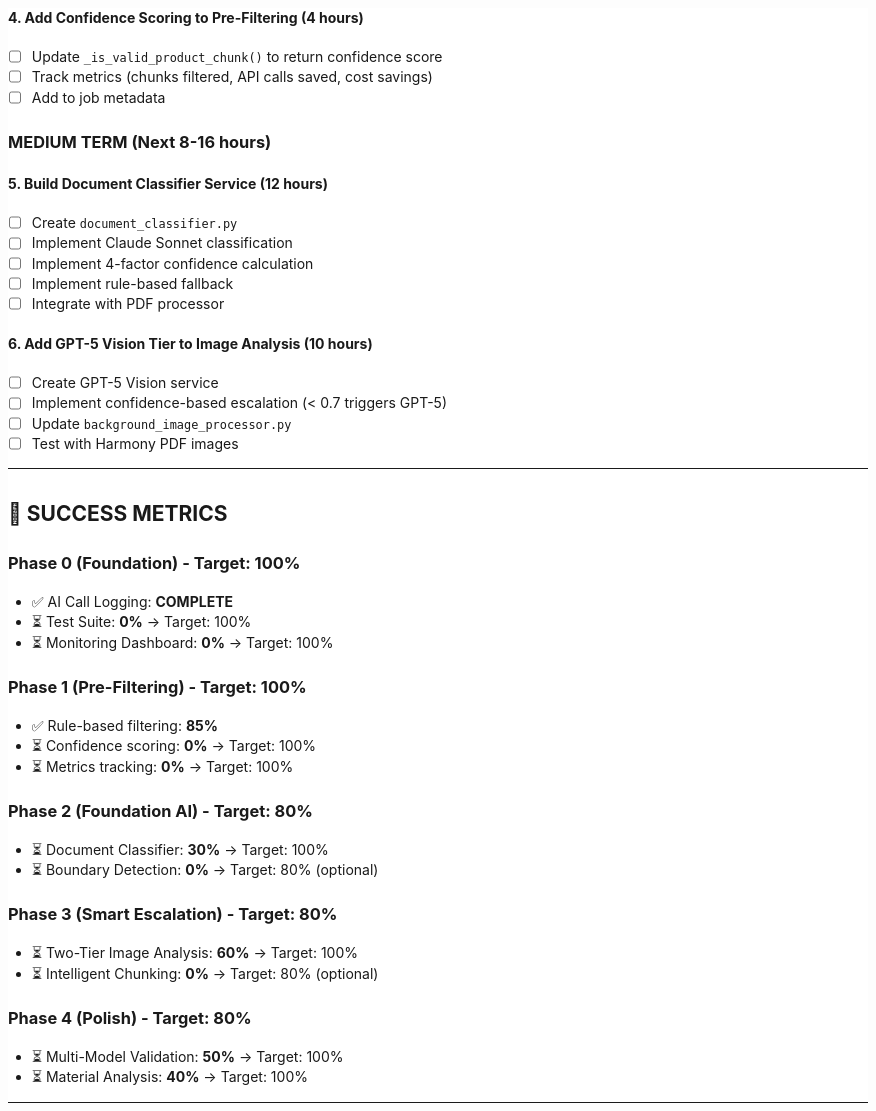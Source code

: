 #### **4. Add Confidence Scoring to Pre-Filtering** (4 hours)
- [ ] Update `_is_valid_product_chunk()` to return confidence score
- [ ] Track metrics (chunks filtered, API calls saved, cost savings)
- [ ] Add to job metadata

### **MEDIUM TERM (Next 8-16 hours)**

#### **5. Build Document Classifier Service** (12 hours)
- [ ] Create `document_classifier.py`
- [ ] Implement Claude Sonnet classification
- [ ] Implement 4-factor confidence calculation
- [ ] Implement rule-based fallback
- [ ] Integrate with PDF processor

#### **6. Add GPT-5 Vision Tier to Image Analysis** (10 hours)
- [ ] Create GPT-5 Vision service
- [ ] Implement confidence-based escalation (< 0.7 triggers GPT-5)
- [ ] Update `background_image_processor.py`
- [ ] Test with Harmony PDF images

---

## 🎯 SUCCESS METRICS

### **Phase 0 (Foundation) - Target: 100%**
- ✅ AI Call Logging: **COMPLETE**
- ⏳ Test Suite: **0%** → Target: 100%
- ⏳ Monitoring Dashboard: **0%** → Target: 100%

### **Phase 1 (Pre-Filtering) - Target: 100%**
- ✅ Rule-based filtering: **85%**
- ⏳ Confidence scoring: **0%** → Target: 100%
- ⏳ Metrics tracking: **0%** → Target: 100%

### **Phase 2 (Foundation AI) - Target: 80%**
- ⏳ Document Classifier: **30%** → Target: 100%
- ⏳ Boundary Detection: **0%** → Target: 80% (optional)

### **Phase 3 (Smart Escalation) - Target: 80%**
- ⏳ Two-Tier Image Analysis: **60%** → Target: 100%
- ⏳ Intelligent Chunking: **0%** → Target: 80% (optional)

### **Phase 4 (Polish) - Target: 80%**
- ⏳ Multi-Model Validation: **50%** → Target: 100%
- ⏳ Material Analysis: **40%** → Target: 100%

---
